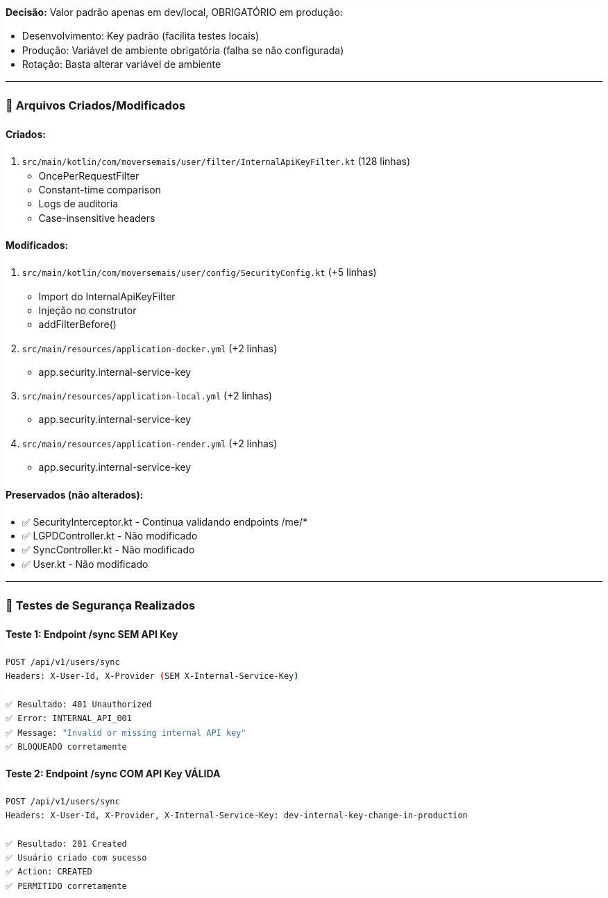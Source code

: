 **Decisão:** Valor padrão apenas em dev/local, OBRIGATÓRIO em produção:
- Desenvolvimento: Key padrão (facilita testes locais)
- Produção: Variável de ambiente obrigatória (falha se não configurada)
- Rotação: Basta alterar variável de ambiente

---

### 📁 **Arquivos Criados/Modificados**

#### **Criados:**
1. `src/main/kotlin/com/moversemais/user/filter/InternalApiKeyFilter.kt` (128 linhas)
   - OncePerRequestFilter
   - Constant-time comparison
   - Logs de auditoria
   - Case-insensitive headers

#### **Modificados:**
1. `src/main/kotlin/com/moversemais/user/config/SecurityConfig.kt` (+5 linhas)
   - Import do InternalApiKeyFilter
   - Injeção no construtor
   - addFilterBefore()

2. `src/main/resources/application-docker.yml` (+2 linhas)
   - app.security.internal-service-key

3. `src/main/resources/application-local.yml` (+2 linhas)
   - app.security.internal-service-key

4. `src/main/resources/application-render.yml` (+2 linhas)
   - app.security.internal-service-key

#### **Preservados (não alterados):**
- ✅ SecurityInterceptor.kt - Continua validando endpoints /me/*
- ✅ LGPDController.kt - Não modificado
- ✅ SyncController.kt - Não modificado
- ✅ User.kt - Não modificado

---

### 🧪 **Testes de Segurança Realizados**

#### **Teste 1: Endpoint /sync SEM API Key**
```bash
POST /api/v1/users/sync
Headers: X-User-Id, X-Provider (SEM X-Internal-Service-Key)

✅ Resultado: 401 Unauthorized
✅ Error: INTERNAL_API_001
✅ Message: "Invalid or missing internal API key"
✅ BLOQUEADO corretamente
```

#### **Teste 2: Endpoint /sync COM API Key VÁLIDA**
```bash
POST /api/v1/users/sync
Headers: X-User-Id, X-Provider, X-Internal-Service-Key: dev-internal-key-change-in-production

✅ Resultado: 201 Created
✅ Usuário criado com sucesso
✅ Action: CREATED
✅ PERMITIDO corretamente
```
